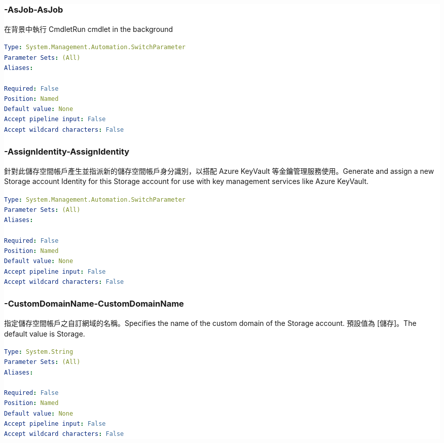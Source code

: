 ### <span data-ttu-id="c8b25-127">-AsJob</span><span class="sxs-lookup"><span data-stu-id="c8b25-127">-AsJob</span></span>
<span data-ttu-id="c8b25-128">在背景中執行 Cmdlet</span><span class="sxs-lookup"><span data-stu-id="c8b25-128">Run cmdlet in the background</span></span>

```yaml
Type: System.Management.Automation.SwitchParameter
Parameter Sets: (All)
Aliases:

Required: False
Position: Named
Default value: None
Accept pipeline input: False
Accept wildcard characters: False
```

### <span data-ttu-id="c8b25-129">-AssignIdentity</span><span class="sxs-lookup"><span data-stu-id="c8b25-129">-AssignIdentity</span></span>
<span data-ttu-id="c8b25-130">針對此儲存空間帳戶產生並指派新的儲存空間帳戶身分識別，以搭配 Azure KeyVault 等金鑰管理服務使用。</span><span class="sxs-lookup"><span data-stu-id="c8b25-130">Generate and assign a new Storage account Identity for this Storage account for use with key management services like Azure KeyVault.</span></span>

```yaml
Type: System.Management.Automation.SwitchParameter
Parameter Sets: (All)
Aliases:

Required: False
Position: Named
Default value: None
Accept pipeline input: False
Accept wildcard characters: False
```

### <span data-ttu-id="c8b25-131">-CustomDomainName</span><span class="sxs-lookup"><span data-stu-id="c8b25-131">-CustomDomainName</span></span>
<span data-ttu-id="c8b25-132">指定儲存空間帳戶之自訂網域的名稱。</span><span class="sxs-lookup"><span data-stu-id="c8b25-132">Specifies the name of the custom domain of the Storage account.</span></span>
<span data-ttu-id="c8b25-133">預設值為 [儲存]。</span><span class="sxs-lookup"><span data-stu-id="c8b25-133">The default value is Storage.</span></span>

```yaml
Type: System.String
Parameter Sets: (All)
Aliases:

Required: False
Position: Named
Default value: None
Accept pipeline input: False
Accept wildcard characters: False
```
